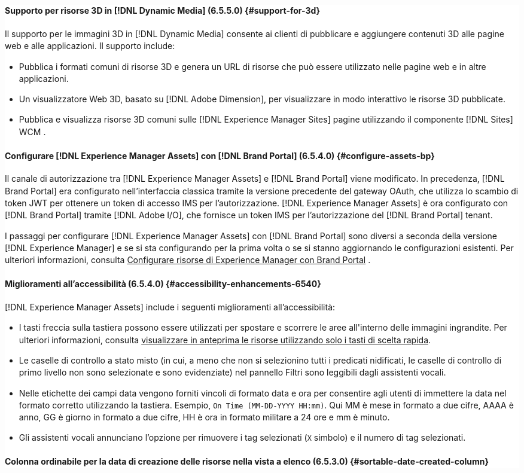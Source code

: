 #### Supporto per risorse 3D in [!DNL Dynamic Media] (6.5.5.0) {#support-for-3d}

Il supporto per le immagini 3D in [!DNL Dynamic Media] consente ai clienti di pubblicare e aggiungere contenuti 3D alle pagine web e alle applicazioni. Il supporto include:

* Pubblica i formati comuni di risorse 3D e genera un URL di risorse che può essere utilizzato nelle pagine web e in altre applicazioni.

* Un visualizzatore Web 3D, basato su [!DNL Adobe Dimension], per visualizzare in modo interattivo le risorse 3D pubblicate.

* Pubblica e visualizza risorse 3D comuni sulle [!DNL Experience Manager Sites] pagine utilizzando il componente [!DNL Sites] WCM .

#### Configurare [!DNL Experience Manager Assets] con [!DNL Brand Portal] (6.5.4.0) {#configure-assets-bp}

Il canale di autorizzazione tra [!DNL Experience Manager Assets] e [!DNL Brand Portal] viene modificato. In precedenza, [!DNL Brand Portal] era configurato nell’interfaccia classica tramite la versione precedente del gateway OAuth, che utilizza lo scambio di token JWT per ottenere un token di accesso IMS per l’autorizzazione. [!DNL Experience Manager Assets] è ora configurato con  [!DNL Brand Portal] tramite  [!DNL Adobe I/O], che fornisce un token IMS per l’autorizzazione del  [!DNL Brand Portal] tenant.

I passaggi per configurare [!DNL Experience Manager Assets] con [!DNL Brand Portal] sono diversi a seconda della versione [!DNL Experience Manager] e se si sta configurando per la prima volta o se si stanno aggiornando le configurazioni esistenti. Per ulteriori informazioni, consulta [Configurare risorse di Experience Manager con Brand Portal](https://experienceleague.adobe.com/docs/experience-manager-brand-portal/using/publish/configure-aem-assets-with-brand-portal.html) .

#### Miglioramenti all’accessibilità (6.5.4.0) {#accessibility-enhancements-6540}

[!DNL Experience Manager Assets] include i seguenti miglioramenti all’accessibilità:

* I tasti freccia sulla tastiera possono essere utilizzati per spostare e scorrere le aree all&#39;interno delle immagini ingrandite. Per ulteriori informazioni, consulta [visualizzare in anteprima le risorse utilizzando solo i tasti di scelta rapida](../assets/manage-assets.md#previewing-assets).

* Le caselle di controllo a stato misto (in cui, a meno che non si selezionino tutti i predicati nidificati, le caselle di controllo di primo livello non sono selezionate e sono evidenziate) nel pannello Filtri sono leggibili dagli assistenti vocali.

* Nelle etichette dei campi data vengono forniti vincoli di formato data e ora per consentire agli utenti di immettere la data nel formato corretto utilizzando la tastiera.
Esempio, `On Time (MM-DD-YYYY HH:mm)`. Qui MM è mese in formato a due cifre, AAAA è anno, GG è giorno in formato a due cifre, HH è ora in formato militare a 24 ore e mm è minuto.

* Gli assistenti vocali annunciano l’opzione per rimuovere i tag selezionati (`X` simbolo) e il numero di tag selezionati.

#### Colonna ordinabile per la data di creazione delle risorse nella vista a elenco (6.5.3.0) {#sortable-date-created-column}
